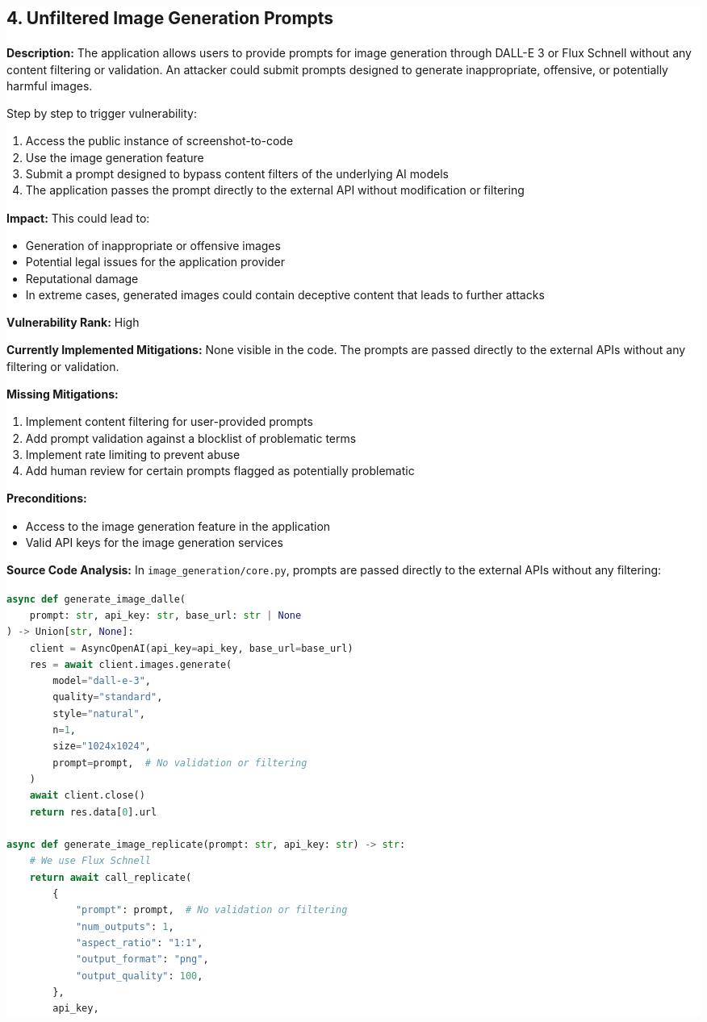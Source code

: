 ## 4. Unfiltered Image Generation Prompts

**Description:**
The application allows users to provide prompts for image generation through DALL-E 3 or Flux Schnell without any content filtering or validation. An attacker could submit prompts designed to generate inappropriate, offensive, or potentially harmful images.

Step by step to trigger vulnerability:
1. Access the public instance of screenshot-to-code
2. Use the image generation feature
3. Submit a prompt designed to bypass content filters of the underlying AI models
4. The application passes the prompt directly to the external API without modification or filtering

**Impact:**
This could lead to:
- Generation of inappropriate or offensive images
- Potential legal issues for the application provider
- Reputational damage
- In extreme cases, generated images could contain deceptive content that leads to further attacks

**Vulnerability Rank:** High

**Currently Implemented Mitigations:**
None visible in the code. The prompts are passed directly to the external APIs without any filtering or validation.

**Missing Mitigations:**
1. Implement content filtering for user-provided prompts
2. Add prompt validation against a blocklist of problematic terms
3. Implement rate limiting to prevent abuse
4. Add human review for certain prompts flagged as potentially problematic

**Preconditions:**
- Access to the image generation feature in the application
- Valid API keys for the image generation services

**Source Code Analysis:**
In `image_generation/core.py`, prompts are passed directly to the external APIs without any filtering:

```python
async def generate_image_dalle(
    prompt: str, api_key: str, base_url: str | None
) -> Union[str, None]:
    client = AsyncOpenAI(api_key=api_key, base_url=base_url)
    res = await client.images.generate(
        model="dall-e-3",
        quality="standard",
        style="natural",
        n=1,
        size="1024x1024",
        prompt=prompt,  # No validation or filtering
    )
    await client.close()
    return res.data[0].url

async def generate_image_replicate(prompt: str, api_key: str) -> str:
    # We use Flux Schnell
    return await call_replicate(
        {
            "prompt": prompt,  # No validation or filtering
            "num_outputs": 1,
            "aspect_ratio": "1:1",
            "output_format": "png",
            "output_quality": 100,
        },
        api_key,
```